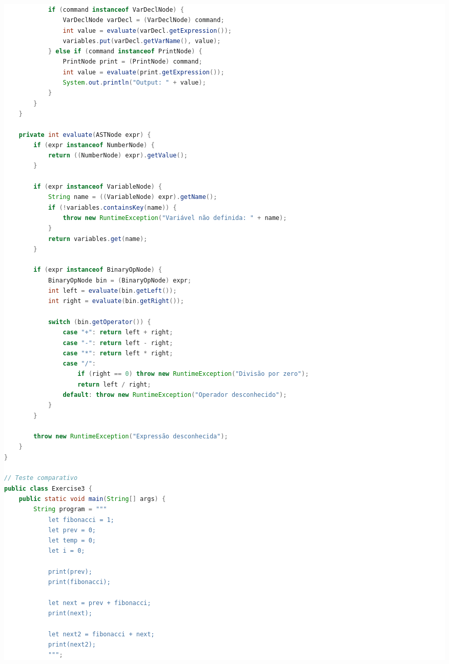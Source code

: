 ```java
            if (command instanceof VarDeclNode) {
                VarDeclNode varDecl = (VarDeclNode) command;
                int value = evaluate(varDecl.getExpression());
                variables.put(varDecl.getVarName(), value);
            } else if (command instanceof PrintNode) {
                PrintNode print = (PrintNode) command;
                int value = evaluate(print.getExpression());
                System.out.println("Output: " + value);
            }
        }
    }
    
    private int evaluate(ASTNode expr) {
        if (expr instanceof NumberNode) {
            return ((NumberNode) expr).getValue();
        }
        
        if (expr instanceof VariableNode) {
            String name = ((VariableNode) expr).getName();
            if (!variables.containsKey(name)) {
                throw new RuntimeException("Variável não definida: " + name);
            }
            return variables.get(name);
        }
        
        if (expr instanceof BinaryOpNode) {
            BinaryOpNode bin = (BinaryOpNode) expr;
            int left = evaluate(bin.getLeft());
            int right = evaluate(bin.getRight());
            
            switch (bin.getOperator()) {
                case "+": return left + right;
                case "-": return left - right;
                case "*": return left * right;
                case "/": 
                    if (right == 0) throw new RuntimeException("Divisão por zero");
                    return left / right;
                default: throw new RuntimeException("Operador desconhecido");
            }
        }
        
        throw new RuntimeException("Expressão desconhecida");
    }
}

// Teste comparativo
public class Exercise3 {
    public static void main(String[] args) {
        String program = """
            let fibonacci = 1;
            let prev = 0;
            let temp = 0;
            let i = 0;
            
            print(prev);
            print(fibonacci);
            
            let next = prev + fibonacci;
            print(next);
            
            let next2 = fibonacci + next;
            print(next2);
            """;
```